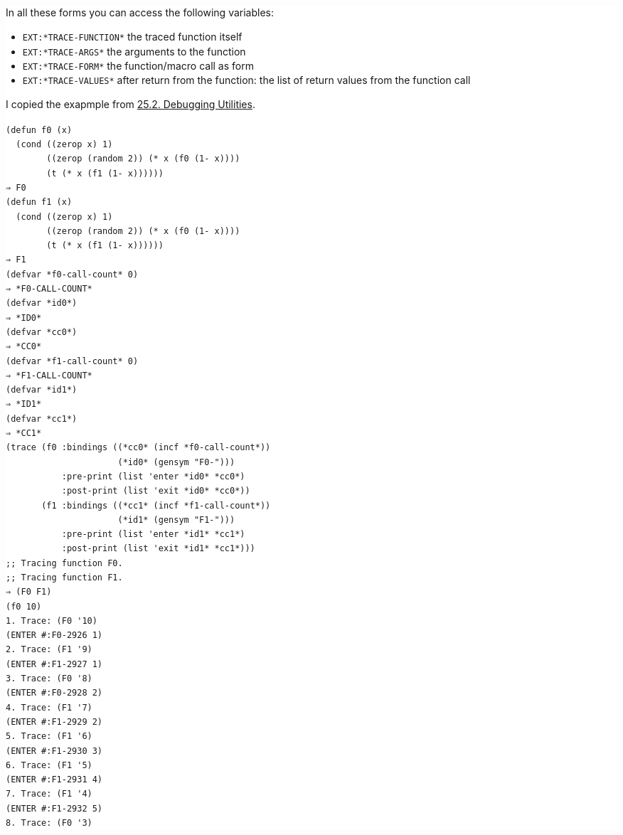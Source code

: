 
In all these forms you can access the following variables:


* `EXT:*TRACE-FUNCTION*`
      the traced function itself
* `EXT:*TRACE-ARGS*`
      the arguments to the function
* `EXT:*TRACE-FORM*`
      the function/macro call as form
* `EXT:*TRACE-VALUES*`
      after return from the function: the list of return values from the function call

I copied the exapmple from [25.2. Debugging Utilities](http://www.clisp.org/impnotes/debugger.html#trace-call-id).

~~~~~
(defun f0 (x)
  (cond ((zerop x) 1)
        ((zerop (random 2)) (* x (f0 (1- x))))
        (t (* x (f1 (1- x))))))
⇒ F0
(defun f1 (x)
  (cond ((zerop x) 1)
        ((zerop (random 2)) (* x (f0 (1- x))))
        (t (* x (f1 (1- x))))))
⇒ F1
(defvar *f0-call-count* 0)
⇒ *F0-CALL-COUNT*
(defvar *id0*)
⇒ *ID0*
(defvar *cc0*)
⇒ *CC0*
(defvar *f1-call-count* 0)
⇒ *F1-CALL-COUNT*
(defvar *id1*)
⇒ *ID1*
(defvar *cc1*)
⇒ *CC1*
(trace (f0 :bindings ((*cc0* (incf *f0-call-count*))
                      (*id0* (gensym "F0-")))
           :pre-print (list 'enter *id0* *cc0*)
           :post-print (list 'exit *id0* *cc0*))
       (f1 :bindings ((*cc1* (incf *f1-call-count*))
                      (*id1* (gensym "F1-")))
           :pre-print (list 'enter *id1* *cc1*)
           :post-print (list 'exit *id1* *cc1*)))
;; Tracing function F0.
;; Tracing function F1.
⇒ (F0 F1)
(f0 10)
1. Trace: (F0 '10)
(ENTER #:F0-2926 1)
2. Trace: (F1 '9)
(ENTER #:F1-2927 1)
3. Trace: (F0 '8)
(ENTER #:F0-2928 2)
4. Trace: (F1 '7)
(ENTER #:F1-2929 2)
5. Trace: (F1 '6)
(ENTER #:F1-2930 3)
6. Trace: (F1 '5)
(ENTER #:F1-2931 4)
7. Trace: (F1 '4)
(ENTER #:F1-2932 5)
8. Trace: (F0 '3)
~~~~~